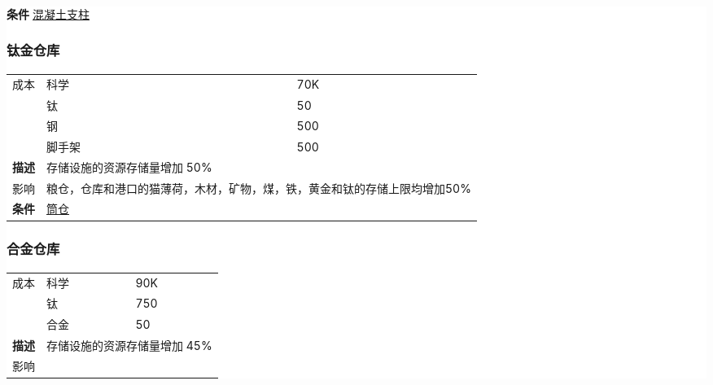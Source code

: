 <td><strong>条件</strong></td>
<td colspan="2"><a href="?file=001-猫咪百科/04-工坊/01-升级#混凝土支柱">混凝土支柱</a></td>
</tr>
</tbody>
</table>

### 钛金仓库
<table class="wikitable">
<tbody>
<tr>
<td rowspan="4" class="em">成本</td>
<td>科学</td>
<td>70K</td>
</tr>
<tr>
<td>钛</td>
<td>50</td>
</tr>
<tr>
<td>钢</td>
<td>500</td>
</tr>
<tr>
<td>脚手架</td>
<td>500</td>
</tr>
<tr>
<td><strong>描述</strong></td>
<td colspan="2">存储设施的资源存储量增加 50%</td>
</tr>
<tr>
<td class="em">影响</td>
<td colspan="2">粮仓，仓库和港口的猫薄荷，木材，矿物，煤，铁，黄金和钛的存储上限均增加50%</td>
</tr>
<tr>
<td><strong>条件</strong></td>
<td colspan="2"><a href="?file=001-猫咪百科/04-工坊/01-升级#筒仓">筒仓</a></td>
</tr>
</tbody>
</table>

### 合金仓库
<table class="wikitable">
<tbody>
<tr>
<td rowspan="3" class="em">成本</td>
<td>科学</td>
<td>90K</td>
</tr>
<tr>
<td>钛</td>
<td>750</td>
</tr>
<tr>
<td>合金</td>
<td>50</td>
</tr>
<tr>
<td><strong>描述</strong></td>
<td colspan="2">存储设施的资源存储量增加 45%</td>
</tr>
<tr>
<td class="em">影响</td>